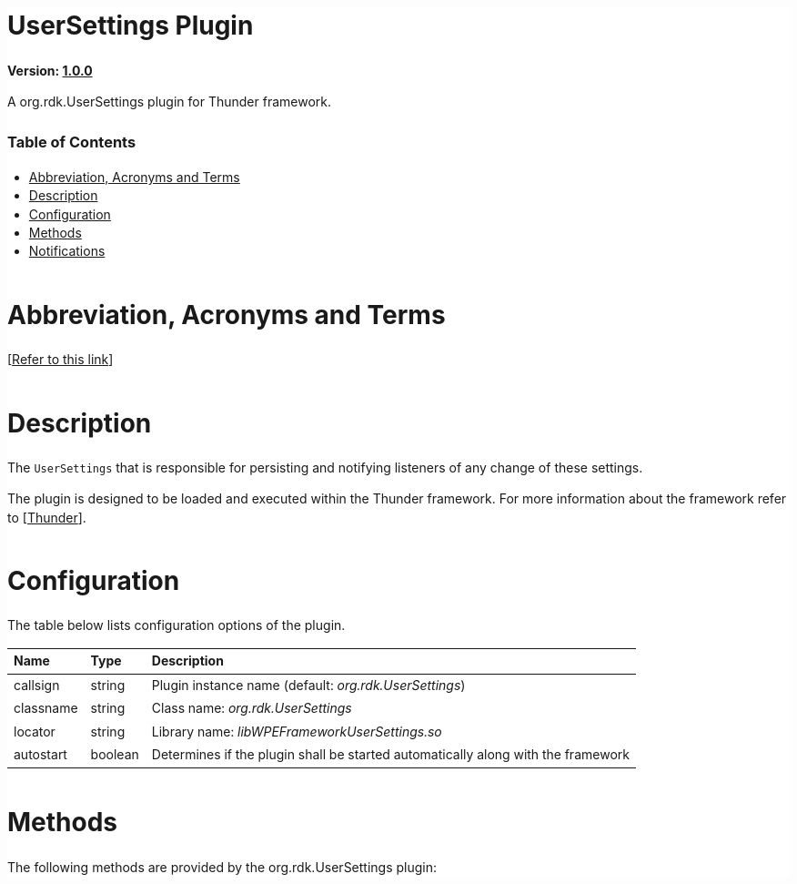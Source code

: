 
<a name="head.UserSettings_Plugin"></a>
# UserSettings Plugin

**Version: [1.0.0](https://github.com/rdkcentral/rdkservices/blob/main/UserSettings/CHANGELOG.md)**

A org.rdk.UserSettings plugin for Thunder framework.

### Table of Contents

- [Abbreviation, Acronyms and Terms](#head.Abbreviation,_Acronyms_and_Terms)
- [Description](#head.Description)
- [Configuration](#head.Configuration)
- [Methods](#head.Methods)
- [Notifications](#head.Notifications)

<a name="head.Abbreviation,_Acronyms_and_Terms"></a>
# Abbreviation, Acronyms and Terms

[[Refer to this link](userguide/aat.md)]

<a name="head.Description"></a>
# Description

The `UserSettings` that is responsible for persisting and notifying listeners of any change of these settings.

The plugin is designed to be loaded and executed within the Thunder framework. For more information about the framework refer to [[Thunder](#ref.Thunder)].

<a name="head.Configuration"></a>
# Configuration

The table below lists configuration options of the plugin.

| Name | Type | Description |
| :-------- | :-------- | :-------- |
| callsign | string | Plugin instance name (default: *org.rdk.UserSettings*) |
| classname | string | Class name: *org.rdk.UserSettings* |
| locator | string | Library name: *libWPEFrameworkUserSettings.so* |
| autostart | boolean | Determines if the plugin shall be started automatically along with the framework |

<a name="head.Methods"></a>
# Methods

The following methods are provided by the org.rdk.UserSettings plugin:
